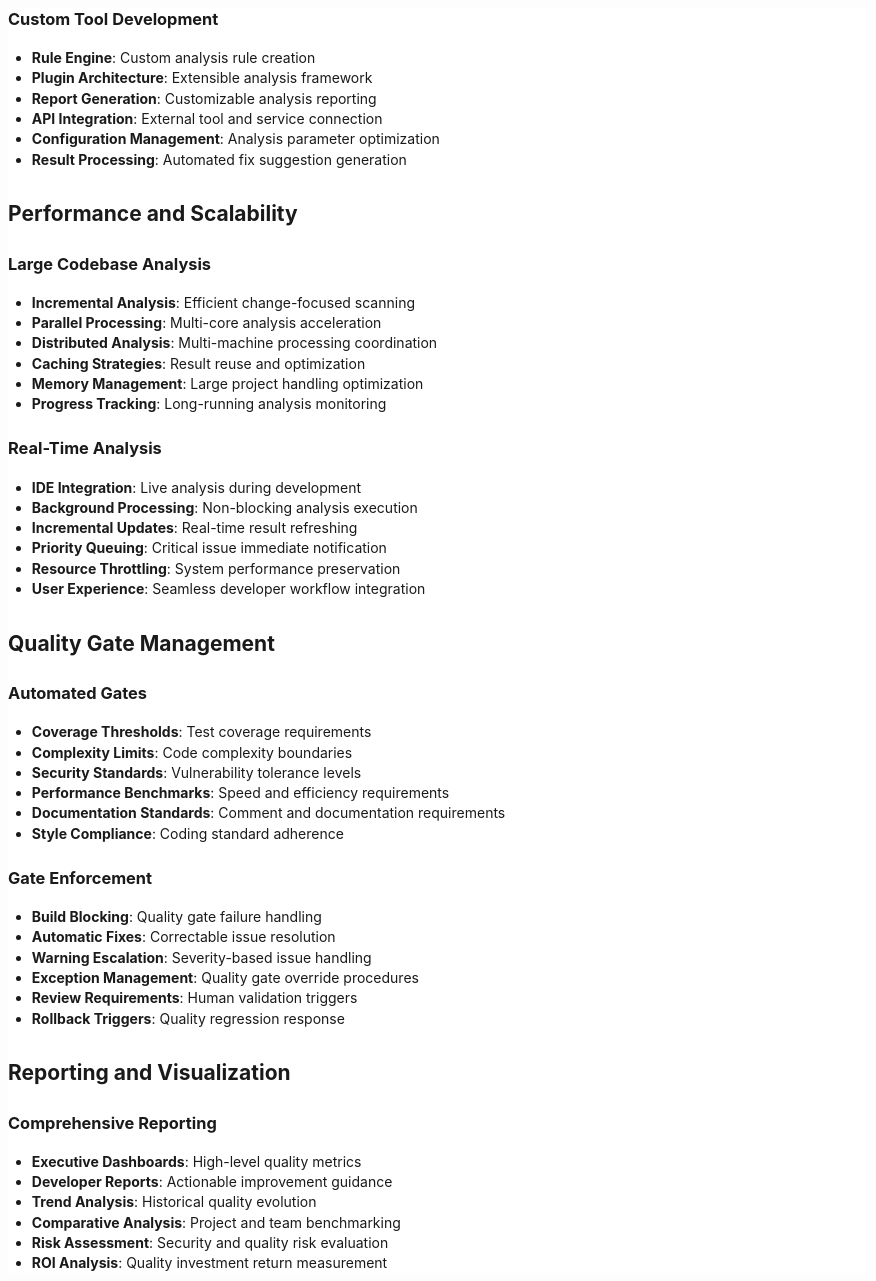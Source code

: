 ### Custom Tool Development
- **Rule Engine**: Custom analysis rule creation
- **Plugin Architecture**: Extensible analysis framework
- **Report Generation**: Customizable analysis reporting
- **API Integration**: External tool and service connection
- **Configuration Management**: Analysis parameter optimization
- **Result Processing**: Automated fix suggestion generation

## Performance and Scalability
### Large Codebase Analysis
- **Incremental Analysis**: Efficient change-focused scanning
- **Parallel Processing**: Multi-core analysis acceleration
- **Distributed Analysis**: Multi-machine processing coordination
- **Caching Strategies**: Result reuse and optimization
- **Memory Management**: Large project handling optimization
- **Progress Tracking**: Long-running analysis monitoring

### Real-Time Analysis
- **IDE Integration**: Live analysis during development
- **Background Processing**: Non-blocking analysis execution
- **Incremental Updates**: Real-time result refreshing
- **Priority Queuing**: Critical issue immediate notification
- **Resource Throttling**: System performance preservation
- **User Experience**: Seamless developer workflow integration

## Quality Gate Management
### Automated Gates
- **Coverage Thresholds**: Test coverage requirements
- **Complexity Limits**: Code complexity boundaries
- **Security Standards**: Vulnerability tolerance levels
- **Performance Benchmarks**: Speed and efficiency requirements
- **Documentation Standards**: Comment and documentation requirements
- **Style Compliance**: Coding standard adherence

### Gate Enforcement
- **Build Blocking**: Quality gate failure handling
- **Automatic Fixes**: Correctable issue resolution
- **Warning Escalation**: Severity-based issue handling
- **Exception Management**: Quality gate override procedures
- **Review Requirements**: Human validation triggers
- **Rollback Triggers**: Quality regression response

## Reporting and Visualization
### Comprehensive Reporting
- **Executive Dashboards**: High-level quality metrics
- **Developer Reports**: Actionable improvement guidance
- **Trend Analysis**: Historical quality evolution
- **Comparative Analysis**: Project and team benchmarking
- **Risk Assessment**: Security and quality risk evaluation
- **ROI Analysis**: Quality investment return measurement
